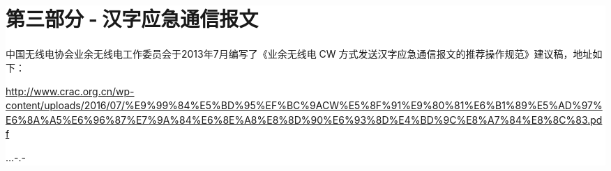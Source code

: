 
# **第三部分 - 汉字应急通信报文**


中国无线电协会业余无线电工作委员会于2013年7月编写了《业余无线电 CW 方式发送汉字应急通信报文的推荐操作规范》建议稿，地址如下：

<http://www.crac.org.cn/wp-content/uploads/2016/07/%E9%99%84%E5%BD%95%EF%BC%9ACW%E5%8F%91%E9%80%81%E6%B1%89%E5%AD%97%E6%8A%A5%E6%96%87%E7%9A%84%E6%8E%A8%E8%8D%90%E6%93%8D%E4%BD%9C%E8%A7%84%E8%8C%83.pdf>


…-.-
